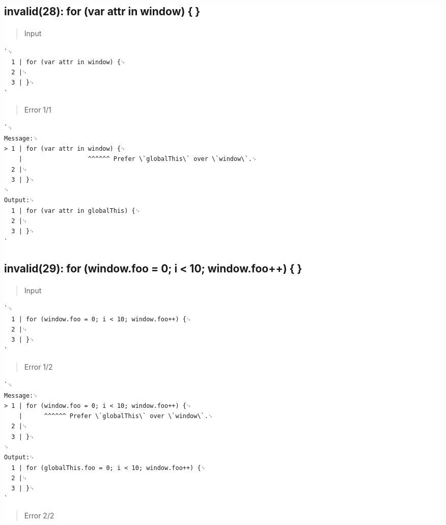## invalid(28): for (var attr in window) { }

> Input

    `␊
      1 | for (var attr in window) {␊
      2 |␊
      3 | }␊
    `

> Error 1/1

    `␊
    Message:␊
    > 1 | for (var attr in window) {␊
        |                  ^^^^^^ Prefer \`globalThis\` over \`window\`.␊
      2 |␊
      3 | }␊
    ␊
    Output:␊
      1 | for (var attr in globalThis) {␊
      2 |␊
      3 | }␊
    `

## invalid(29): for (window.foo = 0; i < 10; window.foo++) { }

> Input

    `␊
      1 | for (window.foo = 0; i < 10; window.foo++) {␊
      2 |␊
      3 | }␊
    `

> Error 1/2

    `␊
    Message:␊
    > 1 | for (window.foo = 0; i < 10; window.foo++) {␊
        |      ^^^^^^ Prefer \`globalThis\` over \`window\`.␊
      2 |␊
      3 | }␊
    ␊
    Output:␊
      1 | for (globalThis.foo = 0; i < 10; window.foo++) {␊
      2 |␊
      3 | }␊
    `

> Error 2/2
